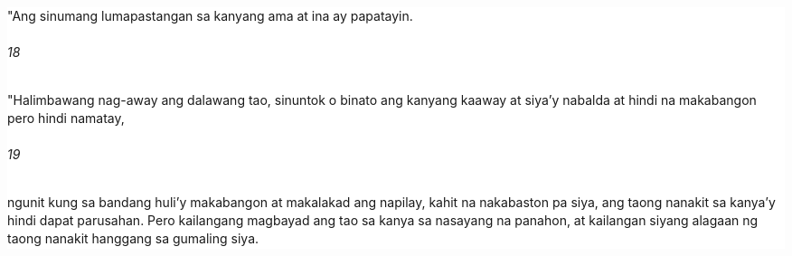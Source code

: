 







"Ang sinumang lumapastangan sa kanyang ama at ina ay papatayin. 





















###### 18 










"Halimbawang nag-away ang dalawang tao, sinuntok o binato ang kanyang kaaway at siyaʼy nabalda at hindi na makabangon pero hindi namatay, 





















###### 19 










ngunit kung sa bandang huliʼy makabangon at makalakad ang napilay, kahit na nakabaston pa siya, ang taong nanakit sa kanyaʼy hindi dapat parusahan. Pero kailangang magbayad ang tao sa kanya sa nasayang na panahon, at kailangan siyang alagaan ng taong nanakit hanggang sa gumaling siya. 






